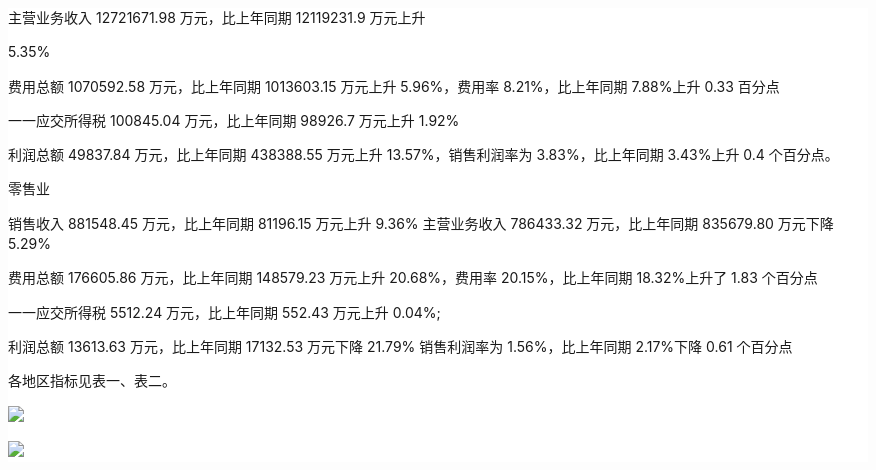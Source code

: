 主营业务收入 12721671.98 万元，比上年同期 12119231.9 万元上升

5.35%

费用总额 1070592.58 万元，比上年同期 1013603.15 万元上升 5.96%，费用率 8.21%，比上年同期 7.88%上升 0.33 百分点

一一应交所得税 100845.04 万元，比上年同期 98926.7 万元上升 1.92%

利润总额 49837.84 万元，比上年同期 438388.55 万元上升 13.57%，销售利润率为 3.83%，比上年同期 3.43%上升 0.4 个百分点。

零售业

销售收入 881548.45 万元，比上年同期 81196.15 万元上升 9.36% 主营业务收入 786433.32 万元，比上年同期 835679.80 万元下降 5.29%

费用总额 176605.86 万元，比上年同期 148579.23 万元上升 20.68%，费用率 20.15%，比上年同期 18.32%上升了 1.83 个百分点

一一应交所得税 5512.24 万元，比上年同期 552.43 万元上升 0.04%;

利润总额 13613.63 万元，比上年同期 17132.53 万元下降 21.79% 销售利润率为 1.56%，比上年同期 2.17%下降 0.61 个百分点

各地区指标见表一、表二。

![](https://raw.githubusercontent.com/dalong0514/selfstudy/master/图片链接/化工设计/2019074.PNG)

![](https://raw.githubusercontent.com/dalong0514/selfstudy/master/图片链接/化工设计/2019075.PNG)

